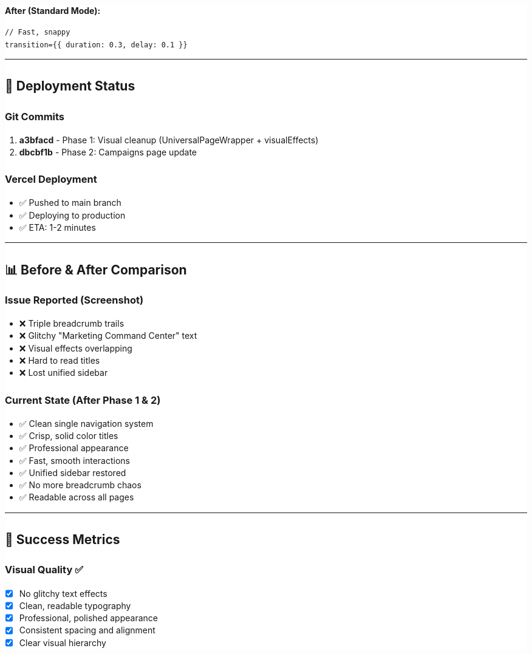 **After (Standard Mode):**
```tsx
// Fast, snappy
transition={{ duration: 0.3, delay: 0.1 }}
```

---

## 🚀 Deployment Status

### Git Commits
1. **a3bfacd** - Phase 1: Visual cleanup (UniversalPageWrapper + visualEffects)
2. **dbcbf1b** - Phase 2: Campaigns page update

### Vercel Deployment
- ✅ Pushed to main branch
- ✅ Deploying to production
- ✅ ETA: 1-2 minutes

---

## 📊 Before & After Comparison

### Issue Reported (Screenshot)
- ❌ Triple breadcrumb trails
- ❌ Glitchy "Marketing Command Center" text
- ❌ Visual effects overlapping
- ❌ Hard to read titles
- ❌ Lost unified sidebar

### Current State (After Phase 1 & 2)
- ✅ Clean single navigation system
- ✅ Crisp, solid color titles
- ✅ Professional appearance
- ✅ Fast, smooth interactions
- ✅ Unified sidebar restored
- ✅ No more breadcrumb chaos
- ✅ Readable across all pages

---

## 🎯 Success Metrics

### Visual Quality ✅
- [x] No glitchy text effects
- [x] Clean, readable typography
- [x] Professional, polished appearance
- [x] Consistent spacing and alignment
- [x] Clear visual hierarchy
